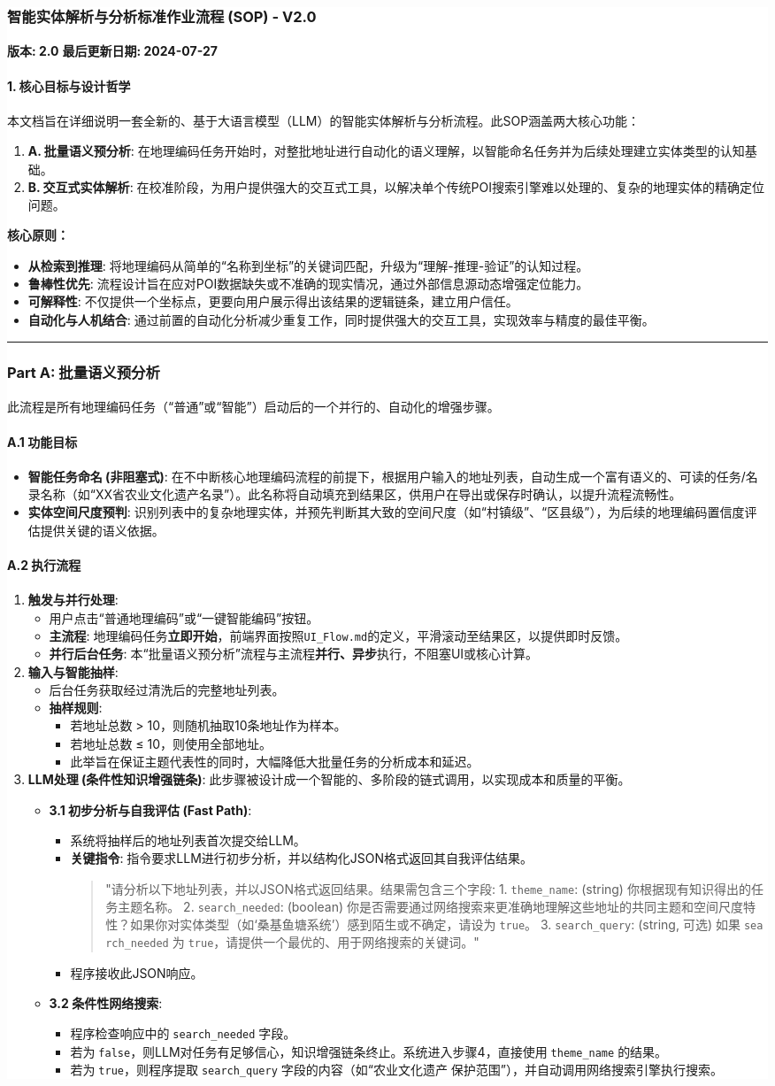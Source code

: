 ### 智能实体解析与分析标准作业流程 (SOP) - V2.0

**版本: 2.0**
**最后更新日期: 2024-07-27**

#### 1. 核心目标与设计哲学

本文档旨在详细说明一套全新的、基于大语言模型（LLM）的智能实体解析与分析流程。此SOP涵盖两大核心功能：
1.  **A. 批量语义预分析**: 在地理编码任务开始时，对整批地址进行自动化的语义理解，以智能命名任务并为后续处理建立实体类型的认知基础。
2.  **B. 交互式实体解析**: 在校准阶段，为用户提供强大的交互式工具，以解决单个传统POI搜索引擎难以处理的、复杂的地理实体的精确定位问题。

**核心原则：**
*   **从检索到推理**: 将地理编码从简单的“名称到坐标”的关键词匹配，升级为“理解-推理-验证”的认知过程。
*   **鲁棒性优先**: 流程设计旨在应对POI数据缺失或不准确的现实情况，通过外部信息源动态增强定位能力。
*   **可解释性**: 不仅提供一个坐标点，更要向用户展示得出该结果的逻辑链条，建立用户信任。
*   **自动化与人机结合**: 通过前置的自动化分析减少重复工作，同时提供强大的交互工具，实现效率与精度的最佳平衡。

---

### **Part A: 批量语义预分析**

此流程是所有地理编码任务（“普通”或“智能”）启动后的一个并行的、自动化的增强步骤。

#### A.1 功能目标
*   **智能任务命名 (非阻塞式)**: 在不中断核心地理编码流程的前提下，根据用户输入的地址列表，自动生成一个富有语义的、可读的任务/名录名称（如“XX省农业文化遗产名录”）。此名称将自动填充到结果区，供用户在导出或保存时确认，以提升流程流畅性。
*   **实体空间尺度预判**: 识别列表中的复杂地理实体，并预先判断其大致的空间尺度（如“村镇级”、“区县级”），为后续的地理编码置信度评估提供关键的语义依据。

#### A.2 执行流程
1.  **触发与并行处理**:
    *   用户点击“普通地理编码”或“一键智能编码”按钮。
    *   **主流程**: 地理编码任务**立即开始**，前端界面按照`UI_Flow.md`的定义，平滑滚动至结果区，以提供即时反馈。
    *   **并行后台任务**: 本“批量语义预分析”流程与主流程**并行、异步**执行，不阻塞UI或核心计算。
2.  **输入与智能抽样**:
    *   后台任务获取经过清洗后的完整地址列表。
    *   **抽样规则**:
        *   若地址总数 > 10，则随机抽取10条地址作为样本。
        *   若地址总数 ≤ 10，则使用全部地址。
        *   此举旨在保证主题代表性的同时，大幅降低大批量任务的分析成本和延迟。
3.  **LLM处理 (条件性知识增强链条)**: 此步骤被设计成一个智能的、多阶段的链式调用，以实现成本和质量的平衡。
    *   **3.1 初步分析与自我评估 (Fast Path)**:
        *   系统将抽样后的地址列表首次提交给LLM。
        *   **关键指令**: 指令要求LLM进行初步分析，并以结构化JSON格式返回其自我评估结果。
            > "请分析以下地址列表，并以JSON格式返回结果。结果需包含三个字段: 1. `theme_name`: (string) 你根据现有知识得出的任务主题名称。 2. `search_needed`: (boolean) 你是否需要通过网络搜索来更准确地理解这些地址的共同主题和空间尺度特性？如果你对实体类型（如‘桑基鱼塘系统’）感到陌生或不确定，请设为 `true`。 3. `search_query`: (string, 可选) 如果 `search_needed` 为 `true`，请提供一个最优的、用于网络搜索的关键词。"
        *   程序接收此JSON响应。

    *   **3.2 条件性网络搜索**:
        *   程序检查响应中的 `search_needed` 字段。
        *   若为 `false`，则LLM对任务有足够信心，知识增强链条终止。系统进入步骤4，直接使用 `theme_name` 的结果。
        *   若为 `true`，则程序提取 `search_query` 字段的内容（如“农业文化遗产 保护范围”），并自动调用网络搜索引擎执行搜索。

